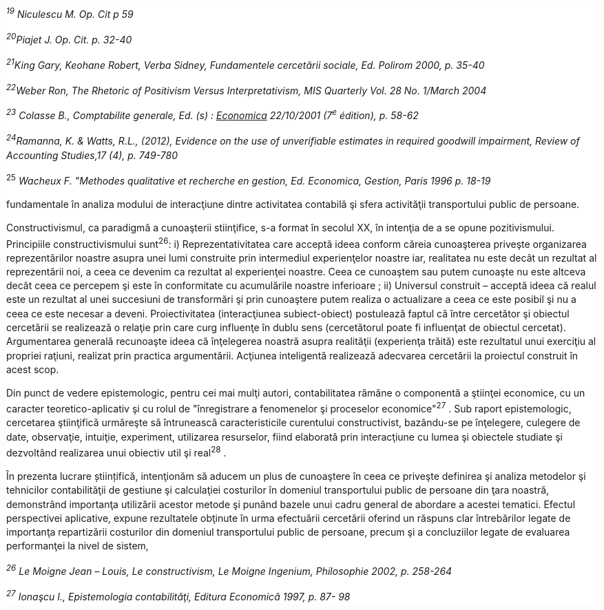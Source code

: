 *<sup>19</sup> Niculescu M. Op. Cit p 59* 

*<sup>20</sup>Piajet J. Op. Cit. p. 32-40*

*<sup>21</sup>King Gary, Keohane Robert, Verba Sidney, Fundamentele cercetării sociale, Ed. Polirom 2000, p. 35-40*

*<sup>22</sup>Weber Ron, The Rhetoric of Positivism Versus Interpretativism, MIS Quarterly Vol. 28 No. 1/March 2004*

*<sup>23</sup> Colasse B., Comptabilite generale, Ed. (s) : [Economica](https://www.eyrolles.com/Accueil/Editeur/3/economica.php) 22/10/2001 (7<sup>e</sup> édition), p. 58-62*

*<sup>24</sup>Ramanna, K. & Watts, R.L., (2012), Evidence on the use of unverifiable estimates in required goodwill impairment, Review of Accounting Studies,17 (4), p. 749-780*

<sup>25</sup> *Wacheux F. "Methodes qualitative et recherche en gestion, Ed. Economica, Gestion, Paris 1996 p. 18-19*

fundamentale în analiza modului de interacţiune dintre activitatea contabilă şi sfera activităţii transportului public de persoane.

Constructivismul, ca paradigmă a cunoaşterii stiinţifice, s-a format în secolul XX, în intenţia de a se opune pozitivismului. Principiile constructivismului sunt<sup>26</sup>: i) Reprezentativitatea care acceptă ideea conform căreia cunoaşterea priveşte organizarea reprezentărilor noastre asupra unei lumi construite prin intermediul experienţelor noastre iar, realitatea nu este decât un rezultat al reprezentării noi, a ceea ce devenim ca rezultat al experienţei noastre. Ceea ce cunoaştem sau putem cunoaşte nu este altceva decât ceea ce percepem şi este în conformitate cu acumulările noastre inferioare ; ii) Universul construit – acceptă ideea că realul este un rezultat al unei succesiuni de transformări şi prin cunoaştere putem realiza o actualizare a ceea ce este posibil şi nu a ceea ce este necesar a deveni. Proiectivitatea (interacţiunea subiect-obiect) postulează faptul că între cercetător şi obiectul cercetării se realizează o relaţie prin care curg influenţe în dublu sens (cercetătorul poate fi influenţat de obiectul cercetat). Argumentarea generală recunoaşte ideea că înţelegerea noastră asupra realităţii (experienţa trăită) este rezultatul unui exerciţiu al propriei raţiuni, realizat prin practica argumentării. Acţiunea inteligentă realizează adecvarea cercetării la proiectul construit în acest scop.

Din punct de vedere epistemologic, pentru cei mai mulţi autori, contabilitatea rămâne o componentă a ştiinţei economice, cu un caracter teoretico-aplicativ şi cu rolul de "înregistrare a fenomenelor şi proceselor economice"<sup>27</sup> . Sub raport epistemologic, cercetarea ştiinţifică urmăreşte să întrunească caracteristicile curentului constructivist, bazându-se pe înţelegere, culegere de date, observaţie, intuiţie, experiment, utilizarea resurselor, fiind elaborată prin interacţiune cu lumea şi obiectele studiate şi dezvoltând realizarea unui obiectiv util şi real<sup>28</sup> .

În prezenta lucrare științifică, intenţionăm să aducem un plus de cunoaştere în ceea ce priveşte definirea şi analiza metodelor şi tehnicilor contabilităţii de gestiune şi calculaţiei costurilor în domeniul transportului public de persoane din ţara noastră, demonstrând importanţa utilizării acestor metode şi punând bazele unui cadru general de abordare a acestei tematici. Efectul perspectivei aplicative, expune rezultatele obţinute în urma efectuării cercetării oferind un răspuns clar întrebărilor legate de importanţa repartizării costurilor din domeniul transportului public de persoane, precum şi a concluziilor legate de evaluarea performanţei la nivel de sistem,

*<sup>26</sup> Le Moigne Jean – Louis, Le constructivism, Le Moigne Ingenium, Philosophie 2002, p. 258-264* 

*<sup>27</sup> Ionaşcu I., Epistemologia contabilităţi, Editura Economică 1997, p. 87- 98*
